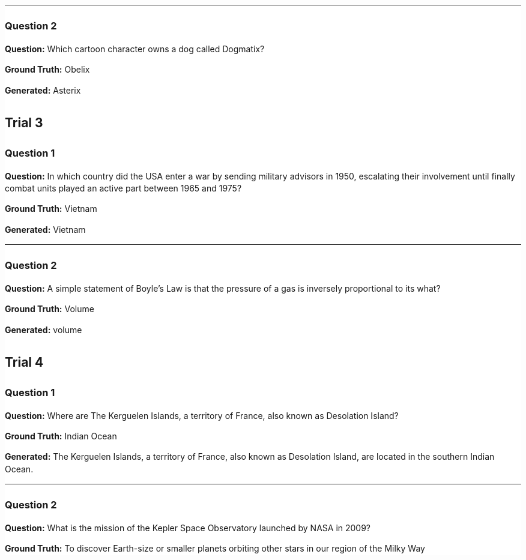 
---

### Question 2

**Question:** Which cartoon character owns a dog called Dogmatix?

**Ground Truth:** Obelix

**Generated:** Asterix


## Trial 3

### Question 1

**Question:** In which country did the USA enter a war by sending military advisors in 1950, escalating their involvement until finally combat units played an active part between 1965 and 1975?

**Ground Truth:** Vietnam

**Generated:** Vietnam


---

### Question 2

**Question:** A simple statement of Boyle’s Law is that the pressure of a gas is inversely proportional to its what?

**Ground Truth:** Volume

**Generated:** volume


## Trial 4

### Question 1

**Question:** Where are The Kerguelen Islands, a territory of France, also known as Desolation Island?

**Ground Truth:** Indian Ocean

**Generated:** The Kerguelen Islands, a territory of France, also known as Desolation Island, are located in the southern Indian Ocean.


---

### Question 2

**Question:** What is the mission of the Kepler Space Observatory launched by NASA in 2009?

**Ground Truth:** To discover Earth-size or smaller planets orbiting other stars in our region of the Milky Way
